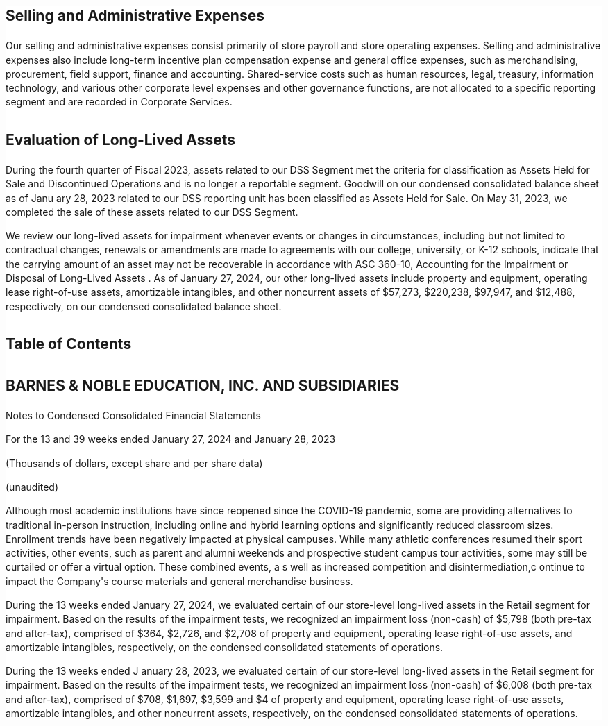 Selling and Administrative Expenses
-----------------------------------

Our selling and administrative expenses consist primarily of store payroll and store operating expenses. Selling and administrative expenses also include long-term incentive plan compensation expense and general office expenses, such as merchandising, procurement, field support, finance and accounting. Shared-service costs such as human resources, legal, treasury, information technology, and various other corporate level expenses and other governance functions, are not allocated to a specific reporting segment and are recorded in Corporate Services.

Evaluation of Long-Lived Assets
-------------------------------

During the fourth quarter of Fiscal 2023, assets related to our DSS Segment met the criteria for classification as Assets Held for Sale and Discontinued Operations and is no longer a reportable segment. Goodwill on our condensed consolidated balance sheet as of Janu ary 28, 2023 related to our DSS reporting unit has been classified as Assets Held for Sale. On May 31, 2023, we completed the sale of these assets related to our DSS Segment.

We review our long-lived assets for impairment whenever events or changes in circumstances, including but not limited to contractual changes, renewals or amendments are made to agreements with our college, university, or K-12 schools, indicate that the carrying amount of an asset may not be recoverable in accordance with ASC 360-10, Accounting for the Impairment or Disposal of Long-Lived Assets . As of January 27, 2024, our other long-lived assets include property and equipment, operating lease right-of-use assets, amortizable intangibles, and other noncurrent assets of $57,273, $220,238, $97,947, and $12,488, respectively, on our condensed consolidated balance sheet.

Table of Contents
-----------------

BARNES & NOBLE EDUCATION, INC. AND SUBSIDIARIES
-----------------------------------------------

Notes to Condensed Consolidated Financial Statements

For the 13 and 39 weeks ended January 27, 2024 and January 28, 2023

(Thousands of dollars, except share and per share data)

(unaudited)

Although most academic institutions have since reopened since the COVID-19 pandemic, some are providing alternatives to traditional in-person instruction, including online and hybrid learning options and significantly reduced classroom sizes. Enrollment trends have been negatively impacted at physical campuses. While many athletic conferences resumed their sport activities, other events, such as parent and alumni weekends and prospective student campus tour activities, some may still be curtailed or offer a virtual option. These combined events, a s well as increased competition and disintermediation,c ontinue to impact the Company's course materials and general merchandise business.

During the 13 weeks ended January 27, 2024, we evaluated certain of our store-level long-lived assets in the Retail segment for impairment. Based on the results of the impairment tests, we recognized an impairment loss (non-cash) of $5,798 (both pre-tax and after-tax), comprised of $364, $2,726, and $2,708 of property and equipment, operating lease right-of-use assets, and amortizable intangibles, respectively, on the condensed consolidated statements of operations.

During the 13 weeks ended J anuary 28, 2023, we evaluated certain of our store-level long-lived assets in the Retail segment for impairment. Based on the results of the impairment tests, we recognized an impairment loss (non-cash) of $6,008 (both pre-tax and after-tax), comprised of $708, $1,697, $3,599 and $4 of property and equipment, operating lease right-of-use assets, amortizable intangibles, and other noncurrent assets, respectively, on the condensed consolidated statements of operations.
